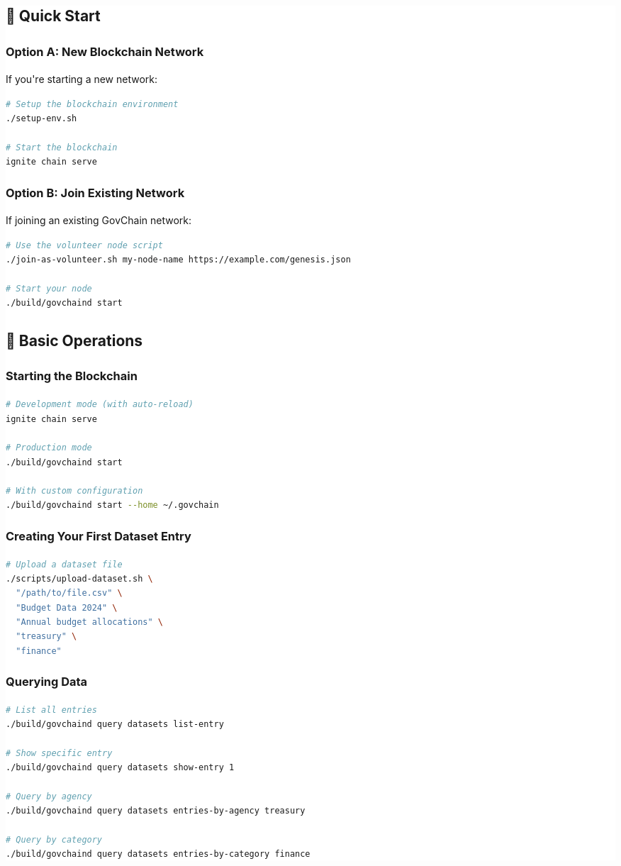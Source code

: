 ## 🚀 Quick Start

### Option A: New Blockchain Network
If you're starting a new network:

```bash
# Setup the blockchain environment
./setup-env.sh

# Start the blockchain
ignite chain serve
```

### Option B: Join Existing Network
If joining an existing GovChain network:

```bash
# Use the volunteer node script
./join-as-volunteer.sh my-node-name https://example.com/genesis.json

# Start your node
./build/govchaind start
```

## 📝 Basic Operations

### Starting the Blockchain
```bash
# Development mode (with auto-reload)
ignite chain serve

# Production mode
./build/govchaind start

# With custom configuration
./build/govchaind start --home ~/.govchain
```

### Creating Your First Dataset Entry
```bash
# Upload a dataset file
./scripts/upload-dataset.sh \
  "/path/to/file.csv" \
  "Budget Data 2024" \
  "Annual budget allocations" \
  "treasury" \
  "finance"
```

### Querying Data
```bash
# List all entries
./build/govchaind query datasets list-entry

# Show specific entry
./build/govchaind query datasets show-entry 1

# Query by agency
./build/govchaind query datasets entries-by-agency treasury

# Query by category
./build/govchaind query datasets entries-by-category finance

```